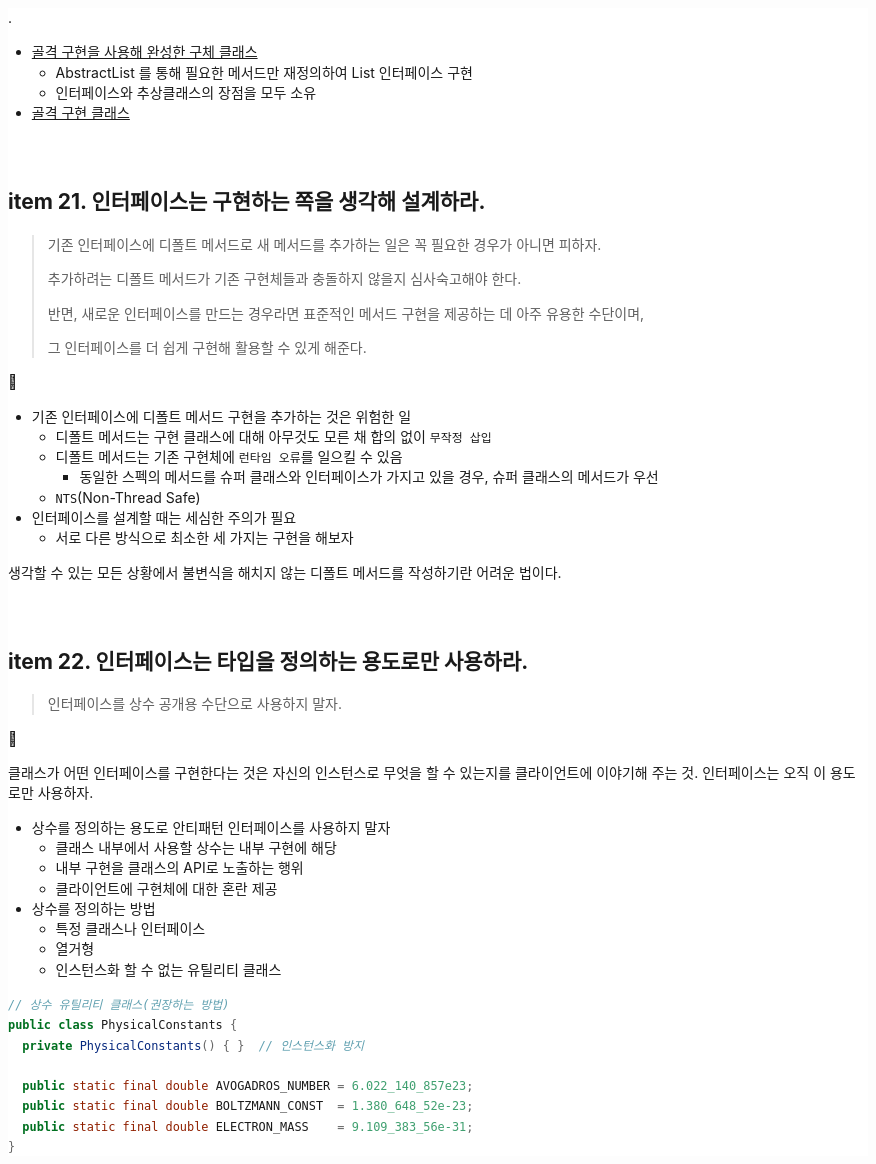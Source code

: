 .

- [골격 구현을 사용해 완성한 구체 클래스](https://github.com/WegraLee/effective-java-3e-source-code/blob/master/src/effectivejava/chapter4/item20/IntArrays.java)
  - AbstractList 를 통해 필요한 메서드만 재정의하여 List 인터페이스 구현
  - 인터페이스와 추상클래스의 장점을 모두 소유
- [골격 구현 클래스](https://github.com/WegraLee/effective-java-3e-source-code/blob/master/src/effectivejava/chapter4/item20/AbstractMapEntry.java)

<br>

## item 21. 인터페이스는 구현하는 쪽을 생각해 설계하라.

> 기존 인터페이스에 디폴트 메서드로 새 메서드를 추가하는 일은 꼭 필요한 경우가 아니면 피하자.
> 
> 추가하려는 디폴트 메서드가 기존 구현체들과 충돌하지 않을지 심사숙고해야 한다.
> 
> 반면, 새로운 인터페이스를 만드는 경우라면 표준적인 메서드 구현을 제공하는 데 아주 유용한 수단이며, 
> 
> 그 인터페이스를 더 쉽게 구현해 활용할 수 있게 해준다.

📖

- 기존 인터페이스에 디폴트 메서드 구현을 추가하는 것은 위험한 일
  - 디폴트 메서드는 구현 클래스에 대해 아무것도 모른 채 합의 없이 `무작정 삽입`
  - 디폴트 메서드는 기존 구현체에 `런타임 오류`를 일으킬 수 있음
    - 동일한 스펙의 메서드를 슈퍼 클래스와 인터페이스가 가지고 있을 경우, 슈퍼 클래스의 메서드가 우선
  - `NTS`(Non-Thread Safe)
- 인터페이스를 설계할 때는 세심한 주의가 필요
  - 서로 다른 방식으로 최소한 세 가지는 구현을 해보자

생각할 수 있는 모든 상황에서 불변식을 해치지 않는 디폴트 메서드를 작성하기란 어려운 법이다.

<br>

## item 22. 인터페이스는 타입을 정의하는 용도로만 사용하라.

> 인터페이스를 상수 공개용 수단으로 사용하지 말자.

📖

클래스가 어떤 인터페이스를 구현한다는 것은 자신의 인스턴스로 무엇을 할 수 있는지를 클라이언트에 이야기해 주는 것. 인터페이스는 오직 이 용도로만 사용하자.

- 상수를 정의하는 용도로 안티패턴 인터페이스를 사용하지 말자
  - 클래스 내부에서 사용할 상수는 내부 구현에 해당
  - 내부 구현을 클래스의 API로 노출하는 행위
  - 클라이언트에 구현체에 대한 혼란 제공
- 상수를 정의하는 방법
  - 특정 클래스나 인터페이스
  - 열거형
  - 인스턴스화 할 수 없는 유틸리티 클래스 

```java
// 상수 유틸리티 클래스(권장하는 방법)
public class PhysicalConstants {
  private PhysicalConstants() { }  // 인스턴스화 방지

  public static final double AVOGADROS_NUMBER = 6.022_140_857e23;
  public static final double BOLTZMANN_CONST  = 1.380_648_52e-23;
  public static final double ELECTRON_MASS    = 9.109_383_56e-31;
}
```

